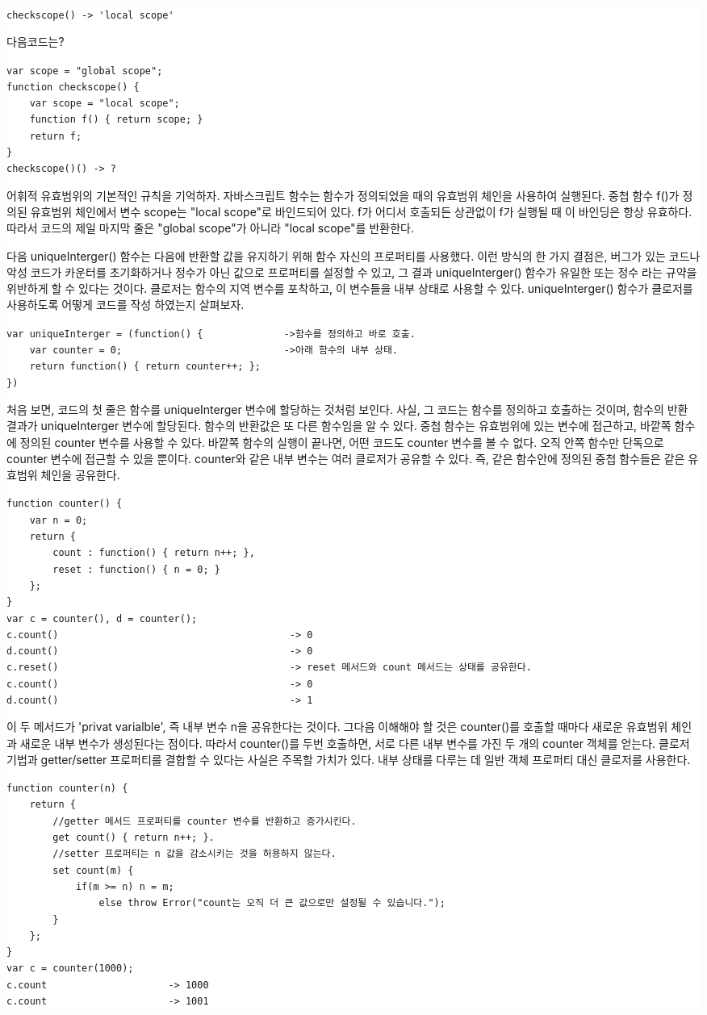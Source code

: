 ```
checkscope() -> 'local scope'
```

다음코드는?
```
var scope = "global scope";
function checkscope() {
	var scope = "local scope";
    function f() { return scope; }
    return f;
}
checkscope()() -> ?
```

어휘적 유효범위의 기본적인 규칙을 기억하자. 자바스크립트 함수는 함수가 정의되었을 때의 유효범위 체인을 사용하여 실행된다.
중첩 함수 f()가 정의된 유효범위 체인에서 변수 scope는 "local scope"로 바인드되어 있다. f가 어디서 호출되든 상관없이 f가 실행될 때 이 바인딩은 항상 유효하다. 따라서 코드의 제일 마지막 줄은 "global scope"가 아니라 "local scope"를 반환한다.

다음 uniqueInterger() 함수는 다음에 반환할 값을 유지하기 위해 함수 자신의 프로퍼티를 사용했다. 이런 방식의 한 가지 결점은, 버그가 있는 코드나 악성 코드가 카운터를 초기화하거나 정수가 아닌 값으로 프로퍼티를 설정할 수 있고, 그 결과 uniqueInterger() 함수가 유일한 또는 정수 라는 규약을 위반하게 할 수 있다는 것이다. 클로저는 함수의 지역 변수를 포착하고, 이 변수들을 내부 상태로 사용할 수 있다. uniqueInterger() 함수가 클로저를 사용하도록 어떻게 코드를 작성 하였는지 살펴보자.
```
var uniqueInterger = (function() { 				->함수를 정의하고 바로 호출.
	var counter = 0;							->아래 함수의 내부 상태.
    return function() { return counter++; };
})
```
처음 보면, 코드의 첫 줄은 함수를 uniqueInterger 변수에 할당하는 것처럼 보인다. 사실, 그 코드는 함수를 정의하고 호출하는 것이며, 함수의 반환 결과가 uniqueInterger 변수에 할당된다.
함수의 반환값은 또 다른 함수임을 알 수 있다. 중첩 함수는 유효범위에 있는 변수에 접근하고, 바깥쪽 함수에 정의된 counter 변수를 사용할 수 있다. 바깥쪽 함수의 실행이 끝나면, 어떤 코드도 counter 변수를 볼 수 없다. 오직 안쪽 함수만 단독으로 counter 변수에 접근할 수 있을 뿐이다.
counter와 같은 내부 변수는 여러 클로저가 공유할 수 있다. 즉, 같은 함수안에 정의된 중첩 함수들은 같은 유효범위 체인을 공유한다.
```
function counter() {
	var n = 0;
    return {
    	count : function() { return n++; },
        reset : function() { n = 0; }
    };
}
var c = counter(), d = counter();
c.count()										 -> 0
d.count()										 -> 0
c.reset()										 -> reset 메서드와 count 메서드는 상태를 공유한다.
c.count()										 -> 0
d.count()										 -> 1
```

이 두 메서드가 'privat varialble', 즉 내부 변수 n을 공유한다는 것이다. 그다음 이해해야 할 것은 counter()를 호출할 때마다 새로운 유효범위 체인과 새로운 내부 변수가 생성된다는 점이다. 따라서 counter()를 두번 호출하면, 서로 다른 내부 변수를 가진 두 개의 counter 객체를 얻는다.
클로저 기법과 getter/setter 프로퍼티를 결합할 수 있다는 사실은 주목할 가치가 있다. 내부 상태를 다루는 데 일반 객체 프로퍼티 대신 클로저를 사용한다.
```
function counter(n) {
	return {
    	//getter 메서드 프로퍼티를 counter 변수를 반환하고 증가시킨다.
        get count() { return n++; }.
        //setter 프로퍼티는 n 값을 감소시키는 것을 허용하지 않는다.
        set count(m) {
        	if(m >= n) n = m;
            	else throw Error("count는 오직 더 큰 값으로만 설정될 수 있습니다.");
        }
    };
}
var c = counter(1000);
c.count						-> 1000
c.count						-> 1001
```